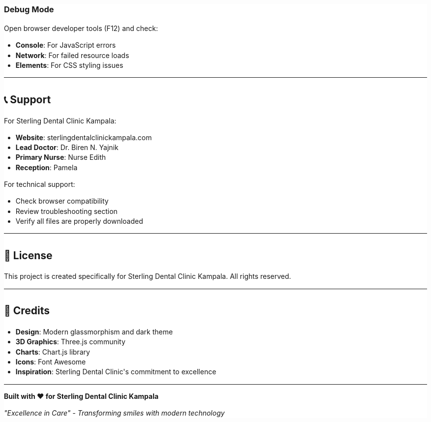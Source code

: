 ### Debug Mode
Open browser developer tools (F12) and check:
- **Console**: For JavaScript errors
- **Network**: For failed resource loads
- **Elements**: For CSS styling issues

---

## 📞 Support

For Sterling Dental Clinic Kampala:
- **Website**: sterlingdentalclinickampala.com
- **Lead Doctor**: Dr. Biren N. Yajnik
- **Primary Nurse**: Nurse Edith
- **Reception**: Pamela

For technical support:
- Check browser compatibility
- Review troubleshooting section
- Verify all files are properly downloaded

---

## 📄 License

This project is created specifically for Sterling Dental Clinic Kampala. All rights reserved.

---

## 🎉 Credits

- **Design**: Modern glassmorphism and dark theme
- **3D Graphics**: Three.js community
- **Charts**: Chart.js library
- **Icons**: Font Awesome
- **Inspiration**: Sterling Dental Clinic's commitment to excellence

---

**Built with ❤️ for Sterling Dental Clinic Kampala**

*"Excellence in Care" - Transforming smiles with modern technology*


